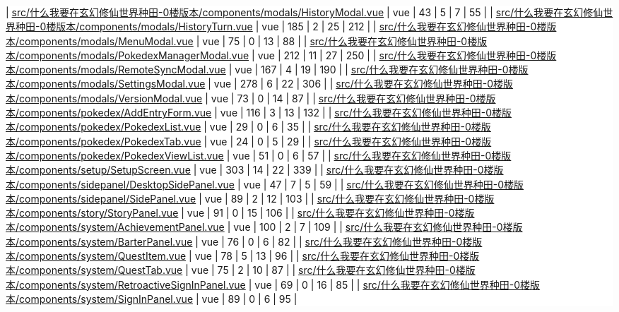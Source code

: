 | [src/什么我要在玄幻修仙世界种田-0楼版本/components/modals/HistoryModal.vue](/src/%E4%BB%80%E4%B9%88%E6%88%91%E8%A6%81%E5%9C%A8%E7%8E%84%E5%B9%BB%E4%BF%AE%E4%BB%99%E4%B8%96%E7%95%8C%E7%A7%8D%E7%94%B0-0%E6%A5%BC%E7%89%88%E6%9C%AC/components/modals/HistoryModal.vue) | vue | 43 | 5 | 7 | 55 |
| [src/什么我要在玄幻修仙世界种田-0楼版本/components/modals/HistoryTurn.vue](/src/%E4%BB%80%E4%B9%88%E6%88%91%E8%A6%81%E5%9C%A8%E7%8E%84%E5%B9%BB%E4%BF%AE%E4%BB%99%E4%B8%96%E7%95%8C%E7%A7%8D%E7%94%B0-0%E6%A5%BC%E7%89%88%E6%9C%AC/components/modals/HistoryTurn.vue) | vue | 185 | 2 | 25 | 212 |
| [src/什么我要在玄幻修仙世界种田-0楼版本/components/modals/MenuModal.vue](/src/%E4%BB%80%E4%B9%88%E6%88%91%E8%A6%81%E5%9C%A8%E7%8E%84%E5%B9%BB%E4%BF%AE%E4%BB%99%E4%B8%96%E7%95%8C%E7%A7%8D%E7%94%B0-0%E6%A5%BC%E7%89%88%E6%9C%AC/components/modals/MenuModal.vue) | vue | 75 | 0 | 13 | 88 |
| [src/什么我要在玄幻修仙世界种田-0楼版本/components/modals/PokedexManagerModal.vue](/src/%E4%BB%80%E4%B9%88%E6%88%91%E8%A6%81%E5%9C%A8%E7%8E%84%E5%B9%BB%E4%BF%AE%E4%BB%99%E4%B8%96%E7%95%8C%E7%A7%8D%E7%94%B0-0%E6%A5%BC%E7%89%88%E6%9C%AC/components/modals/PokedexManagerModal.vue) | vue | 212 | 11 | 27 | 250 |
| [src/什么我要在玄幻修仙世界种田-0楼版本/components/modals/RemoteSyncModal.vue](/src/%E4%BB%80%E4%B9%88%E6%88%91%E8%A6%81%E5%9C%A8%E7%8E%84%E5%B9%BB%E4%BF%AE%E4%BB%99%E4%B8%96%E7%95%8C%E7%A7%8D%E7%94%B0-0%E6%A5%BC%E7%89%88%E6%9C%AC/components/modals/RemoteSyncModal.vue) | vue | 167 | 4 | 19 | 190 |
| [src/什么我要在玄幻修仙世界种田-0楼版本/components/modals/SettingsModal.vue](/src/%E4%BB%80%E4%B9%88%E6%88%91%E8%A6%81%E5%9C%A8%E7%8E%84%E5%B9%BB%E4%BF%AE%E4%BB%99%E4%B8%96%E7%95%8C%E7%A7%8D%E7%94%B0-0%E6%A5%BC%E7%89%88%E6%9C%AC/components/modals/SettingsModal.vue) | vue | 278 | 6 | 22 | 306 |
| [src/什么我要在玄幻修仙世界种田-0楼版本/components/modals/VersionModal.vue](/src/%E4%BB%80%E4%B9%88%E6%88%91%E8%A6%81%E5%9C%A8%E7%8E%84%E5%B9%BB%E4%BF%AE%E4%BB%99%E4%B8%96%E7%95%8C%E7%A7%8D%E7%94%B0-0%E6%A5%BC%E7%89%88%E6%9C%AC/components/modals/VersionModal.vue) | vue | 73 | 0 | 14 | 87 |
| [src/什么我要在玄幻修仙世界种田-0楼版本/components/pokedex/AddEntryForm.vue](/src/%E4%BB%80%E4%B9%88%E6%88%91%E8%A6%81%E5%9C%A8%E7%8E%84%E5%B9%BB%E4%BF%AE%E4%BB%99%E4%B8%96%E7%95%8C%E7%A7%8D%E7%94%B0-0%E6%A5%BC%E7%89%88%E6%9C%AC/components/pokedex/AddEntryForm.vue) | vue | 116 | 3 | 13 | 132 |
| [src/什么我要在玄幻修仙世界种田-0楼版本/components/pokedex/PokedexList.vue](/src/%E4%BB%80%E4%B9%88%E6%88%91%E8%A6%81%E5%9C%A8%E7%8E%84%E5%B9%BB%E4%BF%AE%E4%BB%99%E4%B8%96%E7%95%8C%E7%A7%8D%E7%94%B0-0%E6%A5%BC%E7%89%88%E6%9C%AC/components/pokedex/PokedexList.vue) | vue | 29 | 0 | 6 | 35 |
| [src/什么我要在玄幻修仙世界种田-0楼版本/components/pokedex/PokedexTab.vue](/src/%E4%BB%80%E4%B9%88%E6%88%91%E8%A6%81%E5%9C%A8%E7%8E%84%E5%B9%BB%E4%BF%AE%E4%BB%99%E4%B8%96%E7%95%8C%E7%A7%8D%E7%94%B0-0%E6%A5%BC%E7%89%88%E6%9C%AC/components/pokedex/PokedexTab.vue) | vue | 24 | 0 | 5 | 29 |
| [src/什么我要在玄幻修仙世界种田-0楼版本/components/pokedex/PokedexViewList.vue](/src/%E4%BB%80%E4%B9%88%E6%88%91%E8%A6%81%E5%9C%A8%E7%8E%84%E5%B9%BB%E4%BF%AE%E4%BB%99%E4%B8%96%E7%95%8C%E7%A7%8D%E7%94%B0-0%E6%A5%BC%E7%89%88%E6%9C%AC/components/pokedex/PokedexViewList.vue) | vue | 51 | 0 | 6 | 57 |
| [src/什么我要在玄幻修仙世界种田-0楼版本/components/setup/SetupScreen.vue](/src/%E4%BB%80%E4%B9%88%E6%88%91%E8%A6%81%E5%9C%A8%E7%8E%84%E5%B9%BB%E4%BF%AE%E4%BB%99%E4%B8%96%E7%95%8C%E7%A7%8D%E7%94%B0-0%E6%A5%BC%E7%89%88%E6%9C%AC/components/setup/SetupScreen.vue) | vue | 303 | 14 | 22 | 339 |
| [src/什么我要在玄幻修仙世界种田-0楼版本/components/sidepanel/DesktopSidePanel.vue](/src/%E4%BB%80%E4%B9%88%E6%88%91%E8%A6%81%E5%9C%A8%E7%8E%84%E5%B9%BB%E4%BF%AE%E4%BB%99%E4%B8%96%E7%95%8C%E7%A7%8D%E7%94%B0-0%E6%A5%BC%E7%89%88%E6%9C%AC/components/sidepanel/DesktopSidePanel.vue) | vue | 47 | 7 | 5 | 59 |
| [src/什么我要在玄幻修仙世界种田-0楼版本/components/sidepanel/SidePanel.vue](/src/%E4%BB%80%E4%B9%88%E6%88%91%E8%A6%81%E5%9C%A8%E7%8E%84%E5%B9%BB%E4%BF%AE%E4%BB%99%E4%B8%96%E7%95%8C%E7%A7%8D%E7%94%B0-0%E6%A5%BC%E7%89%88%E6%9C%AC/components/sidepanel/SidePanel.vue) | vue | 89 | 2 | 12 | 103 |
| [src/什么我要在玄幻修仙世界种田-0楼版本/components/story/StoryPanel.vue](/src/%E4%BB%80%E4%B9%88%E6%88%91%E8%A6%81%E5%9C%A8%E7%8E%84%E5%B9%BB%E4%BF%AE%E4%BB%99%E4%B8%96%E7%95%8C%E7%A7%8D%E7%94%B0-0%E6%A5%BC%E7%89%88%E6%9C%AC/components/story/StoryPanel.vue) | vue | 91 | 0 | 15 | 106 |
| [src/什么我要在玄幻修仙世界种田-0楼版本/components/system/AchievementPanel.vue](/src/%E4%BB%80%E4%B9%88%E6%88%91%E8%A6%81%E5%9C%A8%E7%8E%84%E5%B9%BB%E4%BF%AE%E4%BB%99%E4%B8%96%E7%95%8C%E7%A7%8D%E7%94%B0-0%E6%A5%BC%E7%89%88%E6%9C%AC/components/system/AchievementPanel.vue) | vue | 100 | 2 | 7 | 109 |
| [src/什么我要在玄幻修仙世界种田-0楼版本/components/system/BarterPanel.vue](/src/%E4%BB%80%E4%B9%88%E6%88%91%E8%A6%81%E5%9C%A8%E7%8E%84%E5%B9%BB%E4%BF%AE%E4%BB%99%E4%B8%96%E7%95%8C%E7%A7%8D%E7%94%B0-0%E6%A5%BC%E7%89%88%E6%9C%AC/components/system/BarterPanel.vue) | vue | 76 | 0 | 6 | 82 |
| [src/什么我要在玄幻修仙世界种田-0楼版本/components/system/QuestItem.vue](/src/%E4%BB%80%E4%B9%88%E6%88%91%E8%A6%81%E5%9C%A8%E7%8E%84%E5%B9%BB%E4%BF%AE%E4%BB%99%E4%B8%96%E7%95%8C%E7%A7%8D%E7%94%B0-0%E6%A5%BC%E7%89%88%E6%9C%AC/components/system/QuestItem.vue) | vue | 78 | 5 | 13 | 96 |
| [src/什么我要在玄幻修仙世界种田-0楼版本/components/system/QuestTab.vue](/src/%E4%BB%80%E4%B9%88%E6%88%91%E8%A6%81%E5%9C%A8%E7%8E%84%E5%B9%BB%E4%BF%AE%E4%BB%99%E4%B8%96%E7%95%8C%E7%A7%8D%E7%94%B0-0%E6%A5%BC%E7%89%88%E6%9C%AC/components/system/QuestTab.vue) | vue | 75 | 2 | 10 | 87 |
| [src/什么我要在玄幻修仙世界种田-0楼版本/components/system/RetroactiveSignInPanel.vue](/src/%E4%BB%80%E4%B9%88%E6%88%91%E8%A6%81%E5%9C%A8%E7%8E%84%E5%B9%BB%E4%BF%AE%E4%BB%99%E4%B8%96%E7%95%8C%E7%A7%8D%E7%94%B0-0%E6%A5%BC%E7%89%88%E6%9C%AC/components/system/RetroactiveSignInPanel.vue) | vue | 69 | 0 | 16 | 85 |
| [src/什么我要在玄幻修仙世界种田-0楼版本/components/system/SignInPanel.vue](/src/%E4%BB%80%E4%B9%88%E6%88%91%E8%A6%81%E5%9C%A8%E7%8E%84%E5%B9%BB%E4%BF%AE%E4%BB%99%E4%B8%96%E7%95%8C%E7%A7%8D%E7%94%B0-0%E6%A5%BC%E7%89%88%E6%9C%AC/components/system/SignInPanel.vue) | vue | 89 | 0 | 6 | 95 |